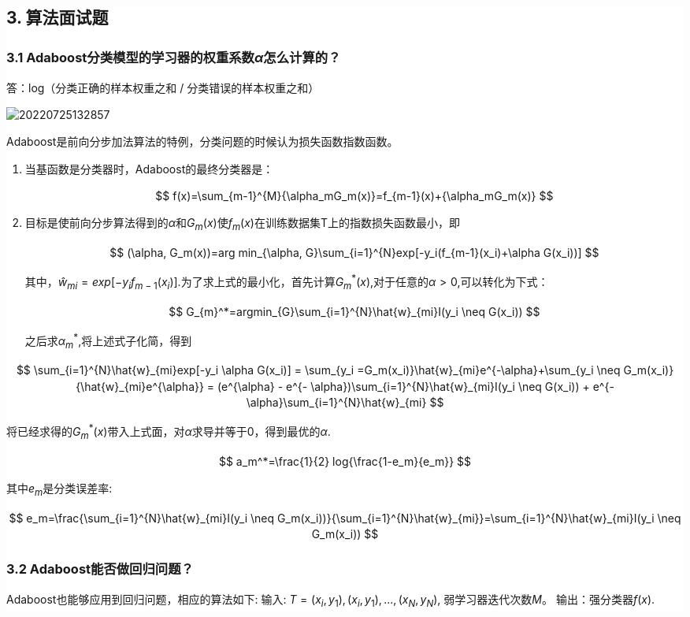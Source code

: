 
## 3. 算法面试题
### 3.1 Adaboost分类模型的学习器的权重系数$\alpha$怎么计算的？

答：log（分类正确的样本权重之和 / 分类错误的样本权重之和）

![20220725132857](https://cdn.jsdelivr.net/gh/xihuishawpy/PicBad@main/blogs/pictures/20220725132857.png)

Adaboost是前向分步加法算法的特例，分类问题的时候认为损失函数指数函数。

1. 当基函数是分类器时，Adaboost的最终分类器是：
   
   $$
   f(x)=\sum_{m-1}^{M}{\alpha_mG_m(x)}=f_{m-1}(x)+{\alpha_mG_m(x)}
   $$
   
2. 目标是使前向分步算法得到的$\alpha$和$G_m(x)$使$f_m(x)$在训练数据集T上的指数损失函数最小，即
   
   $$
   (\alpha, G_m(x))=arg min_{\alpha, G}\sum_{i=1}^{N}exp[-y_i(f_{m-1}(x_i)+\alpha G(x_i))]
   $$

   其中，$\hat{w}_{mi}=exp[-y_i f_{m-1}(x_i)].$为了求上式的最小化，首先计算$G_m^*(x)$,对于任意的$\alpha >0$,可以转化为下式：
   
   $$
   G_{m}^*=argmin_{G}\sum_{i=1}^{N}\hat{w}_{mi}I(y_i \neq G(x_i))
   $$

   之后求$\alpha_m^*$,将上述式子化简，得到

$$
\sum_{i=1}^{N}\hat{w}_{mi}exp[-y_i \alpha G(x_i)]
= \sum_{y_i =G_m(x_i)}\hat{w}_{mi}e^{-\alpha}+\sum_{y_i \neq G_m(x_i)}{\hat{w}_{mi}e^{\alpha}} = (e^{\alpha} - e^{- \alpha})\sum_{i=1}^{N}\hat{w}_{mi}I(y_i \neq G(x_i)) + e^{- \alpha}\sum_{i=1}^{N}\hat{w}_{mi}
$$

将已经求得的$G_m^*(x)$带入上式面，对$\alpha$求导并等于0，得到最优的$\alpha$.

$$
a_m^*=\frac{1}{2} log{\frac{1-e_m}{e_m}}
$$

其中$e_m$是分类误差率:

$$
e_m=\frac{\sum_{i=1}^{N}\hat{w}_{mi}I(y_i \neq G_m(x_i))}{\sum_{i=1}^{N}\hat{w}_{mi}}=\sum_{i=1}^{N}\hat{w}_{mi}I(y_i \neq G_m(x_i))
$$


### 3.2 Adaboost能否做回归问题？

Adaboost也能够应用到回归问题，相应的算法如下:
输入: $T={(x_i, y_1),(x_i, y_1),...,(x_N, y_N)}$, 弱学习器迭代次数$M$。
输出：强分类器$f(x)$.
